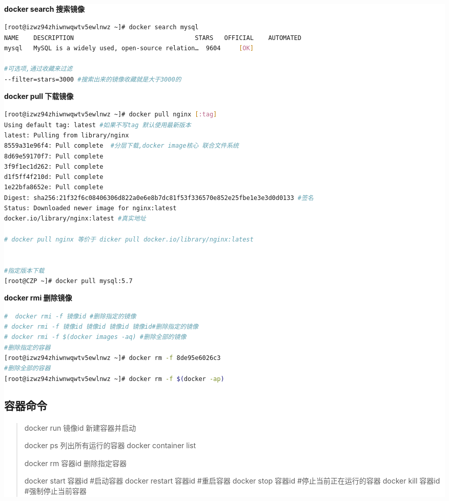 ```bash
```

**docker search 搜索镜像**

```bash
[root@izwz94zhiwnwqwtv5ewlnwz ~]# docker search mysql
NAME	DESCRIPTION									STARS	OFFICIAL	AUTOMATED	
mysql	MySQL is a widely used, open-source relation…  9604     [OK]                

#可选项,通过收藏来过滤
--filter=stars=3000 #搜索出来的镜像收藏就是大于3000的
```

**docker pull 下载镜像**

```bash
[root@izwz94zhiwnwqwtv5ewlnwz ~]# docker pull nginx [:tag]
Using default tag: latest #如果不写tag 默认使用最新版本
latest: Pulling from library/nginx
8559a31e96f4: Pull complete  #分层下载,docker image核心 联合文件系统
8d69e59170f7: Pull complete 
3f9f1ec1d262: Pull complete 
d1f5ff4f210d: Pull complete 
1e22bfa8652e: Pull complete 
Digest: sha256:21f32f6c08406306d822a0e6e8b7dc81f53f336570e852e25fbe1e3e3d0d0133 #签名
Status: Downloaded newer image for nginx:latest
docker.io/library/nginx:latest #真实地址

# docker pull nginx 等价于 dicker pull docker.io/library/nginx:latest


#指定版本下载
[root@CZP ~]# docker pull mysql:5.7
```

**docker rmi 删除镜像**

```bash
#  docker rmi -f 镜像id #删除指定的镜像
# docker rmi -f 镜像id 镜像id 镜像id 镜像id#删除指定的镜像
# docker rmi -f $(docker images -aq) #删除全部的镜像
#删除指定的容器
[root@izwz94zhiwnwqwtv5ewlnwz ~]# docker rm -f 8de95e6026c3 
#删除全部的容器
[root@izwz94zhiwnwqwtv5ewlnwz ~]# docker rm -f $(docker -ap) 
```

## 容器命令

> docker run 镜像id 新建容器并启动
>
> docker ps 列出所有运行的容器 docker container list
>
> docker rm 容器id 删除指定容器
>
> docker start 容器id #启动容器
> docker restart 容器id #重启容器
> docker stop 容器id #停止当前正在运行的容器
> docker kill 容器id #强制停止当前容器
